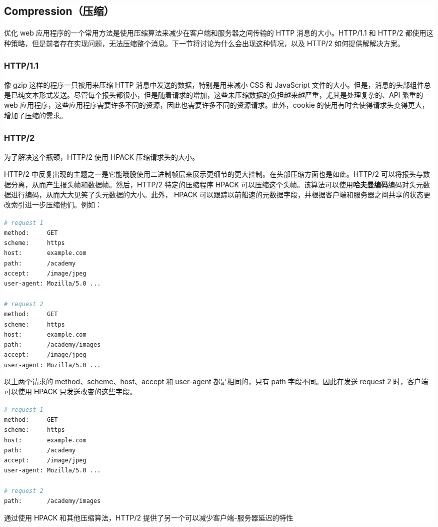 ## Compression（压缩）

优化 web 应用程序的一个常用方法是使用压缩算法来减少在客户端和服务器之间传输的 HTTP 消息的大小。HTTP/1.1 和 HTTP/2 都使用这种策略，但是前者存在实现问题，无法压缩整个消息。下一节将讨论为什么会出现这种情况，以及 HTTP/2 如何提供解解决方案。

### HTTP/1.1

像 gzip 这样的程序一只被用来压缩 HTTP 消息中发送的数据，特别是用来减小 CSS 和 JavaScript 文件的大小。但是，消息的头部组件总是已纯文本形式发送。尽管每个报头都很小，但是随着请求的增加，这些未压缩数据的负担越来越严重，尤其是处理复杂的、API 繁重的 web 应用程序，这些应用程序需要许多不同的资源，因此也需要许多不同的资源请求。此外，cookie 的使用有时会使得请求头变得更大，增加了压缩的需求。

### HTTP/2

为了解决这个瓶颈，HTTP/2 使用 HPACK 压缩请求头的大小。

HTTP/2 中反复出现的主题之一是它能哦股使用二进制帧层来展示更细节的更大控制。在头部压缩方面也是如此。HTTP/2 可以将报头与数据分离，从而产生报头帧和数据帧。然后，HTTP/2 特定的压缩程序 HPACK 可以压缩这个头帧。该算法可以使用**哈夫曼编码**编码对头元数据进行编码，从而大大见笑了头元数据的大小。此外， HPACK 可以跟踪以前船速的元数据字段，并根据客户端和服务器之间共享的状态更改索引进一步压缩他们。例如：

```bash
# request 1
method:     GET
scheme:     https
host:       example.com
path:       /academy
accept:     /image/jpeg
user-agent: Mozilla/5.0 ...

# request 2
method:     GET
scheme:     https
host:       example.com
path:       /academy/images
accept:     /image/jpeg
user-agent: Mozilla/5.0 ...
```

以上两个请求的 method、scheme、host、accept 和 user-agent 都是相同的，只有 path 字段不同。因此在发送 request 2 时，客户端可以使用 HPACK 只发送改变的这些字段。

```bash
# request 1
method:     GET
scheme:     https
host:       example.com
path:       /academy
accept:     /image/jpeg
user-agent: Mozilla/5.0 ...

# request 2
path:       /academy/images
```

通过使用 HPACK 和其他压缩算法，HTTP/2 提供了另一个可以减少客户端-服务器延迟的特性
